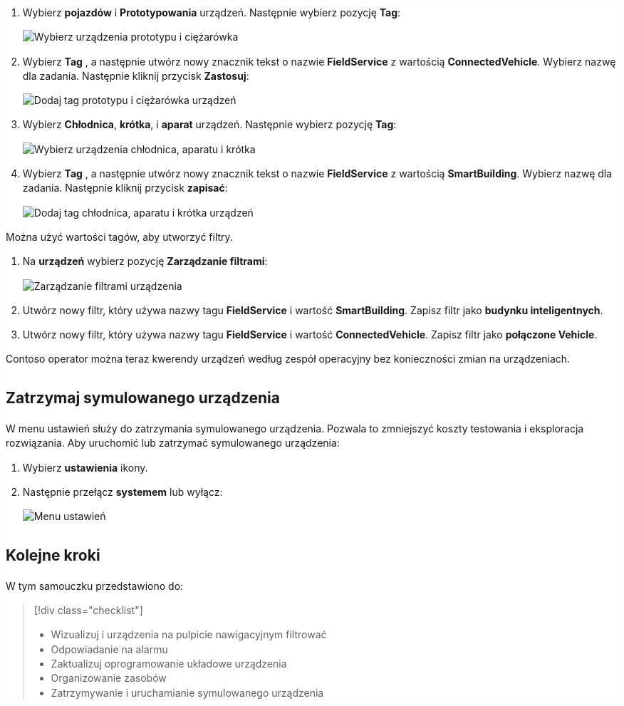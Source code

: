 1. Wybierz **pojazdów** i **Prototypowania** urządzeń. Następnie wybierz pozycję **Tag**:

    ![Wybierz urządzenia prototypu i ciężarówka](media/iot-suite-remote-monitoring-explore/devicesmultiselect.png)

1. Wybierz **Tag** , a następnie utwórz nowy znacznik tekst o nazwie **FieldService** z wartością **ConnectedVehicle**. Wybierz nazwę dla zadania. Następnie kliknij przycisk **Zastosuj**:

    ![Dodaj tag prototypu i ciężarówka urządzeń](media/iot-suite-remote-monitoring-explore/devicesaddtag.png)

1. Wybierz **Chłodnica**, **krótka**, i **aparat** urządzeń. Następnie wybierz pozycję **Tag**:

    ![Wybierz urządzenia chłodnica, aparatu i krótka](media/iot-suite-remote-monitoring-explore/devicesmultiselect2.png)

1. Wybierz **Tag** , a następnie utwórz nowy znacznik tekst o nazwie **FieldService** z wartością **SmartBuilding**. Wybierz nazwę dla zadania. Następnie kliknij przycisk **zapisać**:

    ![Dodaj tag chłodnica, aparatu i krótka urządzeń](media/iot-suite-remote-monitoring-explore/devicesaddtag2.png)

Można użyć wartości tagów, aby utworzyć filtry.

1. Na **urządzeń** wybierz pozycję **Zarządzanie filtrami**:

    ![Zarządzanie filtrami urządzenia](media/iot-suite-remote-monitoring-explore/devicesmanagefilters.png)

1. Utwórz nowy filtr, który używa nazwy tagu **FieldService** i wartość **SmartBuilding**. Zapisz filtr jako **budynku inteligentnych**.

1. Utwórz nowy filtr, który używa nazwy tagu **FieldService** i wartość **ConnectedVehicle**. Zapisz filtr jako **połączone Vehicle**.

Contoso operator można teraz kwerendy urządzeń według zespół operacyjny bez konieczności zmian na urządzeniach.

## <a name="stop-simulated-devices"></a>Zatrzymaj symulowanego urządzenia

W menu ustawień służy do zatrzymania symulowanego urządzenia. Pozwala to zmniejszyć koszty testowania i eksploracja rozwiązania. Aby uruchomić lub zatrzymać symulowanego urządzenia:

1. Wybierz **ustawienia** ikony.

1. Następnie przełącz **systemem** lub wyłącz:

    ![Menu ustawień](media/iot-suite-remote-monitoring-explore/settings.png)

## <a name="next-steps"></a>Kolejne kroki

W tym samouczku przedstawiono do:

>[!div class="checklist"]
> * Wizualizuj i urządzenia na pulpicie nawigacyjnym filtrować
> * Odpowiadanie na alarmu
> * Zaktualizuj oprogramowanie układowe urządzenia
> * Organizowanie zasobów
> * Zatrzymywanie i uruchamianie symulowanego urządzenia
